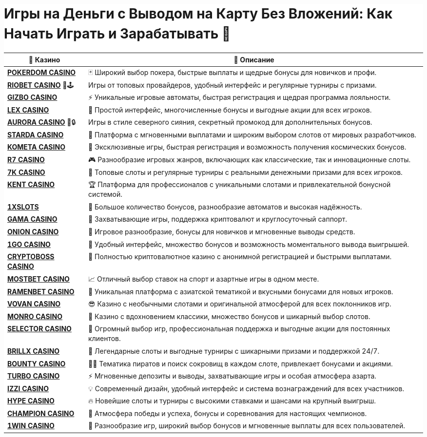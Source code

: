 # Игры на Деньги с Выводом на Карту Без Вложений: Как Начать Играть и Зарабатывать 🎰
| 🎰 Казино          | 🔑 Описание                                                                                 |
|--------------------|---------------------------------------------------------------------------------------------|
| **[POKERDOM CASINO](https://brandplay.link/Bxg7SC7H)** | 🃏 Широкий выбор покера, быстрые выплаты и щедрые бонусы для новичков и профи.      |
| **[RIOBET CASINO](https://brandplay.link/dtx89f2L)** 🌟🕹️ | Игры от топовых провайдеров, удобный интерфейс и регулярные турниры с призами.   |
| **[GIZBO CASINO](https://gizbo-tea02.com/c8e962e89)** | ⚡ Уникальные игровые автоматы, быстрая регистрация и щедрая программа лояльности.  |
| **[LEX CASINO](https://brandplay.link/2HFTmBc8)** | 🎲 Простой интерфейс, многочисленные бонусы и выгодные акции для всех игроков.       |
| **[AURORA CASINO](https://10trafic-stat2.com/click/668546566bcc6313411604c7/6766/15114/subaccount?promocode=PROMOLB)** 🌌🔒 | Игры в стиле северного сияния, секретный промокод для дополнительных бонусов.       |
| **[STARDA CASINO](https://brandplay.link/cpFQbWKn)** | 💫 Платформа с мгновенными выплатами и широким выбором слотов от мировых разработчиков.|
| **[KOMETA CASINO](https://brandplay.link/tLG15CCb)** | 🚀 Эксклюзивные игры, быстрая регистрация и возможность получения космических бонусов. |
| **[R7 CASINO](https://brandplay.link/zPmNmTWG)** | 🎮 Разнообразие игровых жанров, включающих как классические, так и инновационные слоты. |
| **[7K CASINO](https://brandplay.link/dd46bNgD)** | 🎰 Топовые слоты и регулярные турниры с реальными денежными призами для всех игроков.   |
| **[KENT CASINO](https://brandplay.link/tj7BwCb4)** | 🏆 Платформа для профессионалов с уникальными слотами и привлекательной бонусной системой.|
| **[1XSLOTS](https://brandplay.link/R4xfxqdm)** | 🎁 Большое количество бонусов, разнообразие автоматов и высокая надёжность.            |
| **[GAMA CASINO](https://brandplay.link/zrZpLFTP)** | 🎲 Захватывающие игры, поддержка криптовалют и круглосуточный саппорт.                  |
| **[ONION CASINO](https://obclk001-2d.top/click?offer_id=986&partner_id=10542&landing_id=1798&utm_medium=affiliate&sub_1=oncasino3)** | 🎰 Игровое разнообразие, бонусы для новичков и мгновенные выводы средств.            |
| **[1GO CASINO](https://1go-ircp01.com/ce015f410)** | 🌟 Удобный интерфейс, множество бонусов и возможность моментального вывода выигрышей. |
| **[CRYPTOBOSS CASINO](https://cryptobossc.online/d847bcfa9)** | 🚀 Полностью криптовалютное казино с анонимной регистрацией и быстрыми выплатами.       |
| **[MOSTBET CASINO](https://ktbtis024ifqfn0mst.com/beQs)** | 📈 Отличный выбор ставок на спорт и азартные игры в одном месте.                      |
| **[RAMENBET CASINO](https://get.saltyram.com/ru/registration?apkpop=0&partner=p24970p3296034p5526)** | 🍜 Уникальная платформа с азиатской тематикой и вкусными бонусами для новых игроков. |
| **[VOVAN CASINO](https://vovan.site/d098ab058)** | 😎 Казино с необычными слотами и оригинальной атмосферой для всех поклонников игр.   |
| **[MONRO CASINO](https://mnr-ircp01.com/c3ce72a2c)** | 💃 Казино с вдохновением классики, множество бонусов и шикарный выбор слотов.        |
| **[SELECTOR CASINO](https://gosel.vc/SELVK)** | 🎯 Огромный выбор игр, профессиональная поддержка и выгодные акции для постоянных клиентов.|
| **[BRILLX CASINO](https://brillx.uno/BRIVK)** | 💎 Легендарные слоты и выгодные турниры с шикарными призами и поддержкой 24/7.        |
| **[BOUNTY CASINO](https://bounty-casino.de/BOVK)** | 🏴‍☠️ Тематика пиратов и поиск сокровищ в каждом слоте, привлекает бонусами и акциями. |
| **[TURBO CASINO](https://turbo-casino.cc/TURVK)** | ⚡ Мгновенные депозиты и выводы, захватывающие игры и особая атмосфера азарта.       |
| **[IZZI CASINO](https://izzi-fr03.com/ca7c8a7b7)** | 💡 Современный дизайн, удобный интерфейс и система вознаграждений для всех участников. |
| **[HYPE CASINO](https://hypekaz.com/dc2f44ad0)** | 🔥 Новейшие слоты и турниры с высокими ставками и шансами на крупный выигрыш.        |
| **[CHAMPION CASINO](https://champcasino.ink/pobeda/doa-hats?p80412p305331p112c)** | 🏅 Атмосфера победы и успеха, бонусы и соревнования для настоящих чемпионов.         |
| **[1WIN CASINO](https://brandplay.link/6F5VqbyZ)** | 🎲 Разнообразие игр, широкий выбор бонусов и мгновенные выплаты для всех пользователей.|
